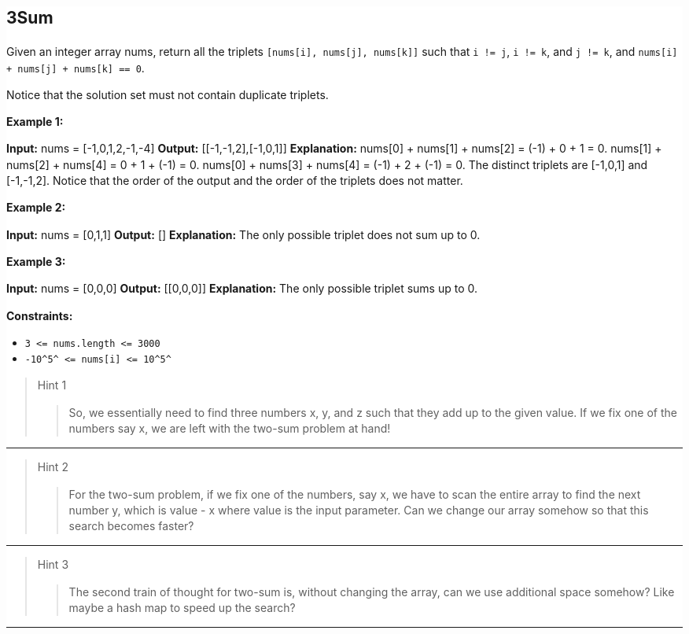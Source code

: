 

## 3Sum
Given an integer array nums, return all the triplets `[nums[i], nums[j], nums[k]]` such that `i != j`, `i != k`, and `j != k`, and `nums[i] + nums[j] + nums[k] == 0`.

Notice that the solution set must not contain duplicate triplets.

**Example 1:**

**Input:** nums = [-1,0,1,2,-1,-4]
**Output:** [[-1,-1,2],[-1,0,1]]
**Explanation:**
nums[0] + nums[1] + nums[2] = (-1) + 0 + 1 = 0.
nums[1] + nums[2] + nums[4] = 0 + 1 + (-1) = 0.
nums[0] + nums[3] + nums[4] = (-1) + 2 + (-1) = 0.
The distinct triplets are [-1,0,1] and [-1,-1,2].
Notice that the order of the output and the order of the triplets does not matter.

**Example 2:**

**Input:** nums = [0,1,1]
**Output:** []
**Explanation:** The only possible triplet does not sum up to 0.

**Example 3:**

**Input:** nums = [0,0,0]
**Output:** [[0,0,0]]
**Explanation:** The only possible triplet sums up to 0.

**Constraints:**

-   `3 <= nums.length <= 3000`
-   `-10^5^ <= nums[i] <= 10^5^`


> Hint 1
>> So, we essentially need to find three numbers x, y, and z such that they add up to the given value. If we fix one of the numbers say x, we are left with the two-sum problem at hand!
* * * * *

> Hint 2
>> For the two-sum problem, if we fix one of the numbers, say x, we have to scan the entire array to find the next number y, which is value - x where value is the input parameter. Can we change our array somehow so that this search becomes faster?
* * * * *

> Hint 3
>> The second train of thought for two-sum is, without changing the array, can we use additional space somehow? Like maybe a hash map to speed up the search?
* * * * *